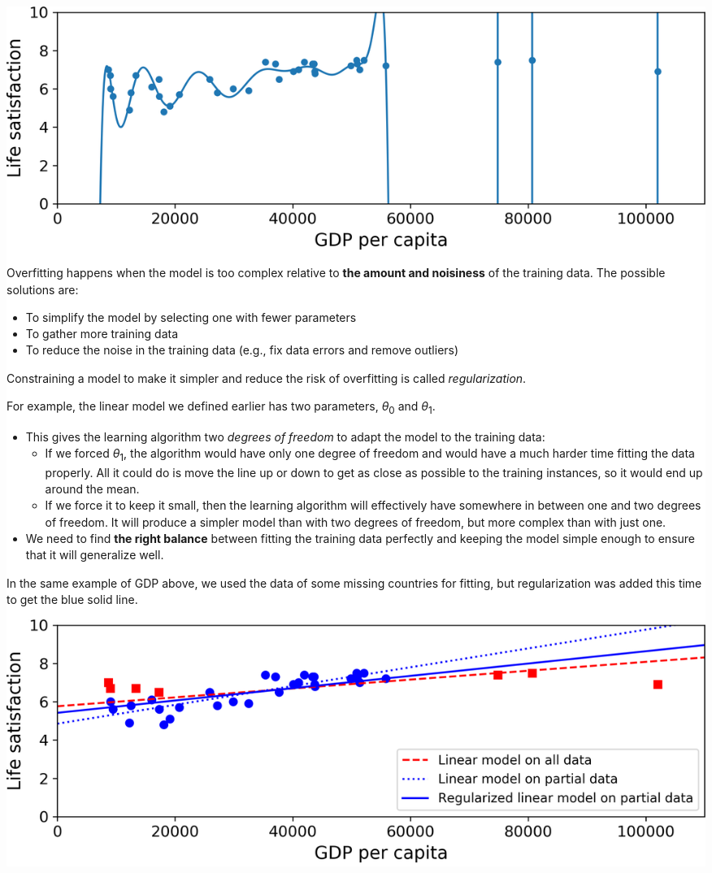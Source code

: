 ![Untitled](1%20The%20Machine%20Learning%20Landscape/Untitled%2023.png)

Overfitting happens when the model is too complex relative to **the amount and noisiness** of the training data. The possible solutions are:

- To simplify the model by selecting one with fewer parameters
- To gather more training data
- To reduce the noise in the training data (e.g., fix data errors and remove outliers)

Constraining a model to make it simpler and reduce the risk of overfitting is called *regularization*.

For example, the linear model we defined earlier has two parameters, $θ_0$ and $θ_1$. 

- This gives the learning algorithm two *degrees of freedom* to adapt the model to the training data:
    - If we forced $θ_1$, the algorithm would have only one degree of freedom and would have a much harder time fitting the data properly. All it could do is move the line up or down to get as close as possible to the training instances, so it would end up around the mean.
    - If we force it to keep it small, then the learning algorithm will effectively have somewhere in between one and two degrees of freedom. It will produce a simpler model than with two degrees of freedom, but more complex than with just one.
- We need to find **the right balance** between fitting the training data perfectly and keeping the model simple enough to ensure that it will generalize well.

In the same example of GDP above, we used the data of some missing countries for fitting, but regularization was added this time to get the blue solid line.

![Untitled](1%20The%20Machine%20Learning%20Landscape/Untitled%2024.png)
